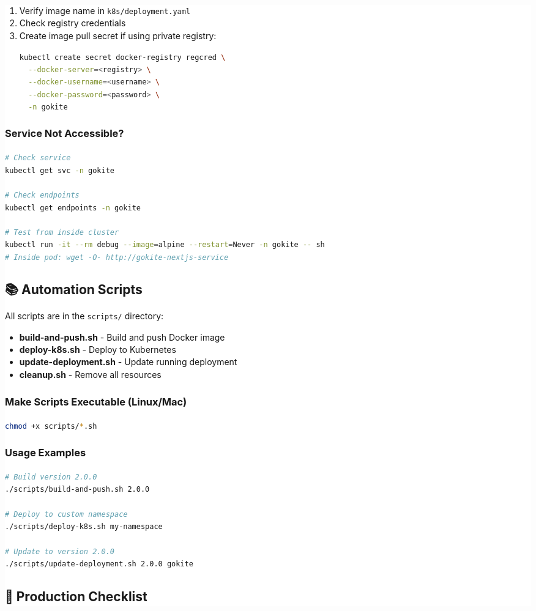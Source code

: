 1. Verify image name in `k8s/deployment.yaml`
2. Check registry credentials
3. Create image pull secret if using private registry:
   ```bash
   kubectl create secret docker-registry regcred \
     --docker-server=<registry> \
     --docker-username=<username> \
     --docker-password=<password> \
     -n gokite
   ```

### Service Not Accessible?

```bash
# Check service
kubectl get svc -n gokite

# Check endpoints
kubectl get endpoints -n gokite

# Test from inside cluster
kubectl run -it --rm debug --image=alpine --restart=Never -n gokite -- sh
# Inside pod: wget -O- http://gokite-nextjs-service
```

## 📚 Automation Scripts

All scripts are in the `scripts/` directory:

- **build-and-push.sh** - Build and push Docker image
- **deploy-k8s.sh** - Deploy to Kubernetes
- **update-deployment.sh** - Update running deployment
- **cleanup.sh** - Remove all resources

### Make Scripts Executable (Linux/Mac)

```bash
chmod +x scripts/*.sh
```

### Usage Examples

```bash
# Build version 2.0.0
./scripts/build-and-push.sh 2.0.0

# Deploy to custom namespace
./scripts/deploy-k8s.sh my-namespace

# Update to version 2.0.0
./scripts/update-deployment.sh 2.0.0 gokite
```

## 🔐 Production Checklist
